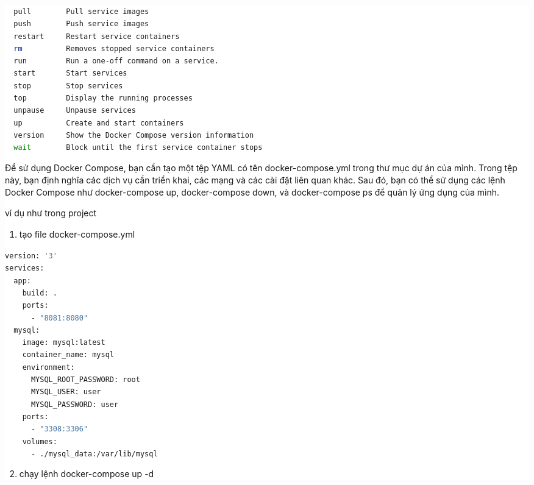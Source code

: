 ```bash
  pull        Pull service images
  push        Push service images
  restart     Restart service containers
  rm          Removes stopped service containers
  run         Run a one-off command on a service.
  start       Start services
  stop        Stop services
  top         Display the running processes
  unpause     Unpause services
  up          Create and start containers
  version     Show the Docker Compose version information
  wait        Block until the first service container stops


```


Để sử dụng Docker Compose, bạn cần tạo một tệp YAML có tên docker-compose.yml trong thư mục dự án của mình. Trong tệp này, bạn định nghĩa các dịch vụ cần triển khai, các mạng và các cài đặt liên quan khác. Sau đó, bạn có thể sử dụng các lệnh Docker Compose như docker-compose up, docker-compose down, và docker-compose ps để quản lý ứng dụng của mình.

ví dụ như trong project
1. tạo file docker-compose.yml
```bash
version: '3'
services:
  app:
    build: .
    ports:
      - "8081:8080"
  mysql:
    image: mysql:latest
    container_name: mysql
    environment:
      MYSQL_ROOT_PASSWORD: root
      MYSQL_USER: user
      MYSQL_PASSWORD: user
    ports:
      - "3308:3306"
    volumes:
      - ./mysql_data:/var/lib/mysql
```

2. chạy lệnh docker-compose up -d 

